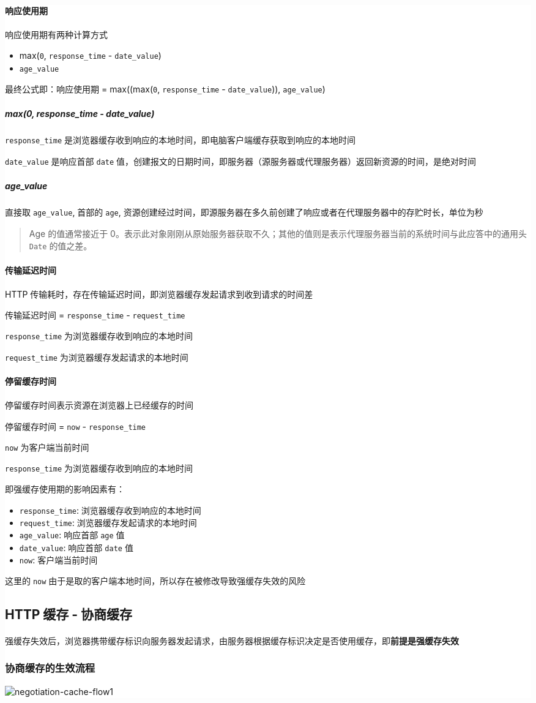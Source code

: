 #### 响应使用期

响应使用期有两种计算方式

- max(`0`, `response_time` - `date_value`)
- `age_value`

最终公式即：响应使用期 = max((max(`0`, `response_time` - `date_value`)), `age_value`)

##### max(0, response_time - date_value)

`response_time` 是浏览器缓存收到响应的本地时间，即电脑客户端缓存获取到响应的本地时间

`date_value` 是响应首部 `date` 值，创建报文的日期时间，即服务器（源服务器或代理服务器）返回新资源的时间，是绝对时间

##### age_value

直接取 `age_value`, 首部的 `age`, 资源创建经过时间，即源服务器在多久前创建了响应或者在代理服务器中的存贮时长，单位为秒

> Age 的值通常接近于 0。表示此对象刚刚从原始服务器获取不久；其他的值则是表示代理服务器当前的系统时间与此应答中的通用头 `Date` 的值之差。

#### 传输延迟时间

HTTP 传输耗时，存在传输延迟时间，即浏览器缓存发起请求到收到请求的时间差

传输延迟时间 = `response_time` - `request_time`

`response_time` 为浏览器缓存收到响应的本地时间

`request_time` 为浏览器缓存发起请求的本地时间

#### 停留缓存时间

停留缓存时间表示资源在浏览器上已经缓存的时间

停留缓存时间 = `now` - `response_time`

`now` 为客户端当前时间

`response_time` 为浏览器缓存收到响应的本地时间

即强缓存使用期的影响因素有：

- `response_time`: 浏览器缓存收到响应的本地时间
- `request_time`: 浏览器缓存发起请求的本地时间
- `age_value`: 响应首部 `age` 值
- `date_value`: 响应首部 `date` 值
- `now`: 客户端当前时间

这里的 `now` 由于是取的客户端本地时间，所以存在被修改导致强缓存失效的风险

## HTTP 缓存 - 协商缓存

强缓存失效后，浏览器携带缓存标识向服务器发起请求，由服务器根据缓存标识决定是否使用缓存，即**前提是强缓存失效**

### 协商缓存的生效流程

![negotiation-cache-flow1](https://fxpby.oss-cn-beijing.aliyuncs.com/blogImg/network/cache/negotiation-cache-flow1.png)
